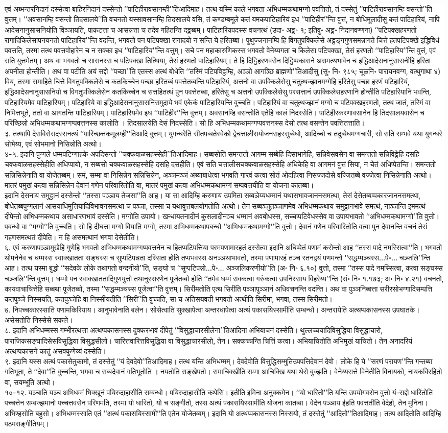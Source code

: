 एवं अब्भन्तरनिदानं दस्सेत्वा बाहिरनिदानं दस्सेन्तो ‘‘पाटिहीरावसानम्ही’’तिआदिमाह। तत्थ यस्मिं काले भगवता अभिधम्मकथामग्गो पवत्तितो, तं दस्सेतुं ‘‘पाटिहीरावसानम्हि वसन्तो’’ति वुत्तम्। ‘‘अवसानम्हि वसन्तो तिदसालये’’ति वचनतो यस्सावसानम्हि तिदसालये वसि, तं कण्डम्बमूले कतं यमकपाटिहारियं इध ‘‘पाटिहीर’’न्ति वुत्तं, न बोधिमूलादीसु कतं पाटिहारियं, नापि आदेसनानुसासनियोति विञ्ञायति, पाकटत्ता च आसन्नत्ता च तदेव गहितन्ति दट्ठब्बम्। पाटिहारियपदस्स वचनत्थं (उदा॰ अट्ठ॰ १; इतिवु॰ अट्ठ॰ निदानवण्णना) ‘‘पटिपक्खहरणतो रागादिकिलेसापनयनतो पाटिहारिय’’न्ति वदन्ति, भगवतो पन पटिपक्खा रागादयो न सन्ति ये हरितब्बा। पुथुज्जनानम्पि हि विगतुपक्किलेसे अट्ठङ्गगुणसमन्नागते चित्ते हतपटिपक्खे इद्धिविधं पवत्तति, तस्मा तत्थ पवत्तवोहारेन च न सक्का इध ‘‘पाटिहारिय’’न्ति वत्तुम्। सचे पन महाकारुणिकस्स भगवतो वेनेय्यगता च किलेसा पटिपक्खा, तेसं हरणतो ‘‘पाटिहारिय’’न्ति वुत्तं, एवं सति युत्तमेतम्। अथ वा भगवतो च सासनस्स च पटिपक्खा तित्थिया, तेसं हरणतो पाटिहारियम्। ते हि दिट्ठिहरणवसेन दिट्ठिप्पकासने असमत्थभावेन च इद्धिआदेसनानुसासनीहि हरिता अपनीता होन्तीति। अथ वा पटीति अयं सद्दो ‘‘पच्छा’’ति एतस्स अत्थं बोधेति ‘‘तस्मिं पटिपविट्ठम्हि, अञ्ञो आगञ्छि ब्राह्मणो’’तिआदीसु (सु॰ नि॰ ९८५; चूळनि॰ पारायनवग्ग, वत्थुगाथा ४) विय, तस्मा समाहिते चित्ते विगतुपक्किलेसे च कतकिच्चेन पच्छा हरितब्बं पवत्तेतब्बन्ति पटिहारियं, अत्तनो वा उपक्किलेसेसु चतुत्थज्झानमग्गेहि हरितेसु पच्छा हरणं पटिहारियं, इद्धिआदेसनानुसासनियो च विगतुपक्किलेसेन कतकिच्चेन च सत्तहितत्थं पुन पवत्तेतब्बा, हरितेसु च अत्तनो उपक्किलेसेसु परसत्तानं उपक्किलेसहरणानि होन्तीति पटिहारियानि भवन्ति, पटिहारियमेव पाटिहारियम्। पटिहारिये वा इद्धिआदेसनानुसासनिसमुदाये भवं एकेकं पाटिहारियन्ति वुच्चति। पटिहारियं वा चतुत्थज्झानं मग्गो च पटिपक्खहरणतो, तत्थ जातं, तस्मिं वा निमित्तभूते, ततो वा आगतन्ति पाटिहारियम्। पाटिहारियमेव इध ‘‘पाटिहीर’’न्ति वुत्तम्। अवसानम्हि वसन्तोति एतेहि कालं निदस्सेति। पाटिहीरकरणावसानेन हि तिदसालयवासेन च परिच्छिन्नो अभिधम्मकथामग्गप्पवत्तनस्स कालोति । तिदसालयेति देसं निदस्सेति। सो हि अभिधम्मकथामग्गप्पवत्तनस्स देसो तत्थ वसन्तेन पवत्तितत्ताति।  
३. तत्थापि देसविसेसदस्सनत्थं ‘‘पारिच्छत्तकमूलम्ही’’तिआदि वुत्तम्। युगन्धरेति सीतपब्बतेस्वेको द्वेचत्तालीसयोजनसहस्सुब्बेधो, आदिच्चो च तदुब्बेधमग्गचारी, सो सति सम्भवे यथा युगन्धरे सोभेय्य, एवं सोभमानो निसिन्नोति अत्थो।  
४-५. इदानि पुग्गले धम्मपटिग्गाहके अपदिसन्तो ‘‘चक्कवाळसहस्सेही’’तिआदिमाह। सब्बसोति समन्ततो आगम्म सब्बेहि दिसाभागेहि, सन्निवेसवसेन वा समन्ततो सन्निविट्ठेहि दसहि चक्कवाळसहस्सेहीति अधिप्पायो, न सब्बसो चक्कवाळसहस्सेहि दसहि दसहीति। एवं सति चत्तालीसचक्कवाळसहस्सेहि अधिकेहि वा आगमनं वुत्तं सिया, न चेतं अधिप्पेतन्ति। समन्ततो सन्निसिन्नेनाति वा योजेतब्बम्। समं, सम्मा वा निसिन्नेन सन्निसिन्नेन, अञ्ञमञ्ञं अब्याबाधेत्वा भगवति गारवं कत्वा सोतं ओदहित्वा निसज्जदोसे वज्जितब्बे वज्जेत्वा निसिन्नेनाति अत्थो। मातरं पमुखं कत्वा सन्निसिन्नेन देवानं गणेन परिवारितोति वा, मातरं पमुखं कत्वा अभिधम्मकथामग्गं सम्पवत्तयीति वा योजना कातब्बा।  
इदानि देसनाय समुट्ठानं दस्सेन्तो ‘‘तस्सा पञ्ञाय तेजसा’’ति आह। या सा आदिम्हि करुणाय उपमिता सब्बञेय्यधम्मानं यथासभावजाननसमत्था, तेसं देसेतब्बप्पकारजाननसमत्था, बोधेतब्बपुग्गलानं आसयाधिमुत्तियादिविभावनसमत्था च पञ्ञा, तस्सा च यथावुत्तबलयोगतोति अत्थो। तेन सब्बञ्ञुतञ्ञाणमेव अभिधम्मकथाय समुट्ठानभावे समत्थं, नाञ्ञन्ति इममत्थं दीपेन्तो अभिधम्मकथाय असाधारणभावं दस्सेति। मग्गोति उपायो। खन्धायतनादीनं कुसलादीनञ्च धम्मानं अवबोधस्स, सच्चप्पटिवेधस्सेव वा उपायभावतो ‘‘अभिधम्मकथामग्गो’’ति वुत्तो। पबन्धो वा ‘‘मग्गो’’ति वुच्चति। सो हि दीघत्ता मग्गो वियाति मग्गो, तस्मा अभिधम्मकथापबन्धो ‘‘अभिधम्मकथामग्गो’’ति वुत्तो। देवानं गणेन परिवारितोति वत्वा पुन देवानन्ति वचनं तेसं गहणसमत्थतं दीपेति। न हि असमत्थानं भगवा देसेतीति।  
६. एवं करुणापञ्ञामुखेहि गुणेहि भगवतो अभिधम्मकथामग्गप्पवत्तनेन च हितप्पटिपत्तिया परमपणामारहतं दस्सेत्वा इदानि अधिप्पेतं पणामं करोन्तो आह ‘‘तस्स पादे नमस्सित्वा’’ति। भगवतो थोमनेनेव च धम्मस्स स्वाक्खातता सङ्घस्स च सुप्पटिपन्नता दस्सिता होति तप्पभवस्स अनञ्ञथाभावतो, तस्मा पणामारहं तञ्च रतनद्वयं पणमन्तो ‘‘सद्धम्मञ्चस्स…पे॰… चञ्जलि’’न्ति आह। तत्थ यस्मा बुद्धो ‘‘सदेवके लोके तथागतो वन्दनीयो’’ति, सङ्घो च ‘‘सुप्पटिपन्नो…पे॰… अञ्जलिकरणीयो’’ति (अ॰ नि॰ ६.१०) वुत्तो, तस्मा ‘‘तस्स पादे नमस्सित्वा, कत्वा सङ्घस्स चञ्जलि’’न्ति वुत्तम्। धम्मो पन स्वाक्खाततादिगुणयुत्तो तथानुस्सरणेन पूजेतब्बो होति ‘‘तमेव धम्मं सक्कत्वा गरुंकत्वा उपनिस्साय विहरेय्य’’न्ति (सं॰ नि॰ १.१७३; अ॰ नि॰ ४.२१) वचनतो, कायवाचाचित्तेहि सब्बथा पूजेतब्बो, तस्मा ‘‘सद्धम्मञ्चस्स पूजेत्वा’’ति वुत्तम्। सिरीमतोति एत्थ सिरीति पञ्ञापुञ्ञानं अधिवचनन्ति वदन्ति। अथ वा पुञ्ञनिब्बत्ता सरीरसोभग्गादिसम्पत्ति कतपुञ्ञे निस्सयति, कतपुञ्ञेहि वा निस्सीयतीति ‘‘सिरी’’ति वुच्चति, सा च अतिसयवती भगवतो अत्थीति सिरीमा, भगवा, तस्स सिरीमतो।  
७. निपच्चकारस्साति पणामकिरियाय। आनुभावेनाति बलेन। सोसेत्वाति सुक्खापेत्वा अन्तरधापेत्वा अत्थं पकासयिस्सामीति सम्बन्धो। अन्तरायेति अत्थप्पकासनस्स उपघातके। असेसतोति निस्सेसे सकले।  
८. इदानि अभिधम्मस्स गम्भीरत्थत्ता अत्थप्पकासनस्स दुक्करभावं दीपेतुं ‘‘विसुद्धाचारसीलेना’’तिआदिना अभियाचनं दस्सेति। थुल्लच्चयादिविसुद्धिया विसुद्धाचारो, पाराजिकसङ्घादिसेसविसुद्धिया विसुद्धसीलो। चारित्तवारित्तविसुद्धिया वा विसुद्धाचारसीलो, तेन। सक्कच्चन्ति चित्तिं कत्वा। अभियाचितोति अभिमुखं याचितो। तेन अनादरियं अत्थप्पकासने कातुं असक्कुणेय्यं दस्सेति।  
९. इदानि यस्स अत्थं पकासेतुकामो, तं दस्सेतुं ‘‘यं देवदेवो’’तिआदिमाह। तत्थ यन्ति अभिधम्मम्। देवदेवोति विसुद्धिसम्मुतिउपपत्तिदेवानं देवो। लोके हि ये ‘‘सरणं परायण’’न्ति गन्तब्बा गतिभूता, ते ‘‘देवा’’ति वुच्चन्ति, भगवा च सब्बदेवानं गतिभूतोति । नयतोति सङ्खेपतो। समाचिक्खीति सम्मा आचिक्खि यथा थेरो बुज्झति। वेनेय्यसत्ते विनेतीति विनायको, नायकविरहितो वा, सयम्भूति अत्थो।  
१०-१२. यञ्चाति यञ्च अभिधम्मं भिक्खूनं पयिरुदाहासीति सम्बन्धो। पयिरुदाहासीति कथेसि। इतीति इमिना अनुक्कमेन। ‘‘यो धारितो’’ति यन्ति उपयोगवसेन वुत्तो यं-सद्दो धारितोति पच्चत्तेन सम्बज्झमानो पच्चत्तवसेन परिणमति, तस्मा यो धारितो, यो च सङ्गीतो, तस्स अत्थं पकासयिस्सामीति योजना कातब्बा। वेदेन पञ्ञाय ईहति पवत्ततीति वेदेहो, तेन मुनिना। अभिण्हसोति बहुसो। अभिधम्मस्साति एतं ‘‘अत्थं पकासयिस्सामी’’ति एतेन योजेतब्बम्। इदानि यो अत्थप्पकासनस्स निस्सयो, तं दस्सेतुं ‘‘आदितो’’तिआदिमाह। तत्थ आदितोति आदिम्हि पठमसङ्गीतियम्।  